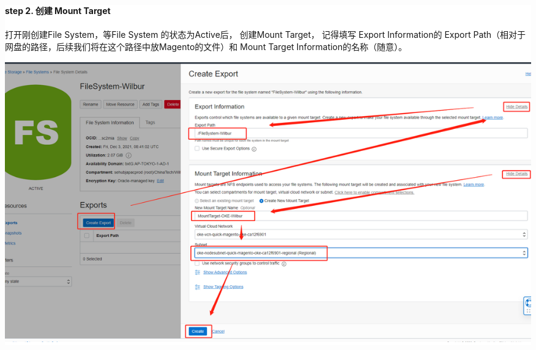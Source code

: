 

#### step 2.  创建 Mount Target

打开刚创建File System，等File System 的状态为Active后， 创建Mount Target， 记得填写 Export Information的 Export Path（相对于网盘的路径，后续我们将在这个路径中放Magento的文件）和 Mount Target Information的名称（随意）。

![image-20220113190920732](install-on-oke-hands-on-lab.assets/image-20220113190920732.png)
